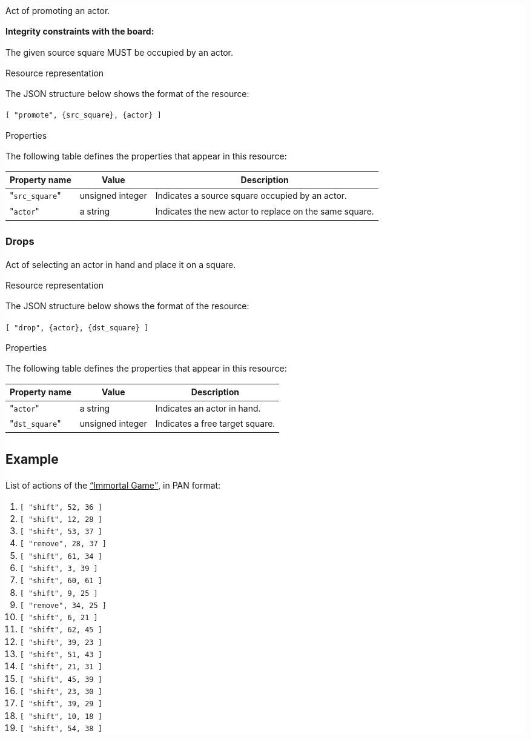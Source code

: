 Act of promoting an actor.

<div class="alert alert-warning">
  <strong>Integrity constraints with the board:</strong>

  <p>
    The given source square MUST be occupied by an actor.
  </p>
</div>

<div class="sub-title">Resource representation</div>

The JSON structure below shows the format of the resource:

    [ "promote", {src_square}, {actor} ]

<div class="sub-title">Properties</div>

The following table defines the properties that appear in this resource:

| Property name  | Value            | Description                                            |
| -------------- | ---------------- | ------------------------------------------------------ |
| "`src_square`" | unsigned integer | Indicates a source square occupied by an actor.        |
| "`actor`"      | a string         | Indicates the new actor to replace on the same square. |

### Drops

Act of selecting an actor in hand and place it on a square.

<div class="sub-title">Resource representation</div>

The JSON structure below shows the format of the resource:

    [ "drop", {actor}, {dst_square} ]

<div class="sub-title">Properties</div>

The following table defines the properties that appear in this resource:

| Property name  | Value            | Description                     |
| -------------- | ---------------- | ------------------------------- |
| "`actor`"      | a string         | Indicates an actor in hand.     |
| "`dst_square`" | unsigned integer | Indicates a free target square. |

## Example

List of actions of the [<q>Immortal Game</q>](//en.wikipedia.org/wiki/Immortal_Game), in PAN format:

1. `[ "shift", 52, 36 ]`
2. `[ "shift", 12, 28 ]`
3. `[ "shift", 53, 37 ]`
4. `[ "remove", 28, 37 ]`
5. `[ "shift", 61, 34 ]`
6. `[ "shift", 3, 39 ]`
7. `[ "shift", 60, 61 ]`
8. `[ "shift", 9, 25 ]`
9. `[ "remove", 34, 25 ]`
10. `[ "shift", 6, 21 ]`
11. `[ "shift", 62, 45 ]`
12. `[ "shift", 39, 23 ]`
13. `[ "shift", 51, 43 ]`
14. `[ "shift", 21, 31 ]`
15. `[ "shift", 45, 39 ]`
16. `[ "shift", 23, 30 ]`
17. `[ "shift", 39, 29 ]`
18. `[ "shift", 10, 18 ]`
19. `[ "shift", 54, 38 ]`